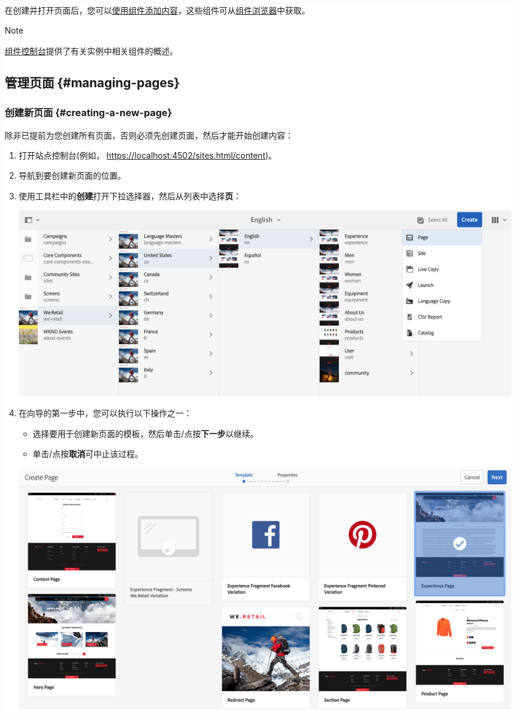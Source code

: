 在创建并打开页面后，您可以[使用组件添加内容](/help/sites-authoring/editing-content.md#insertinganewparagraph)，这些组件可从[组件浏览器](/help/sites-authoring/author-environment-tools.md#componentbrowser)中获取。

>[!NOTE]
>
>[组件控制台](/help/sites-authoring/default-components-console.md)提供了有关实例中相关组件的概述。

## 管理页面 {#managing-pages}

### 创建新页面 {#creating-a-new-page}

除非已提前为您创建所有页面，否则必须先创建页面，然后才能开始创建内容：

1. 打开站点控制台(例如， [https://localhost:4502/sites.html/content](https://localhost:4502/sites.html/content))。
1. 导航到要创建新页面的位置。
1. 使用工具栏中的&#x200B;**创建**&#x200B;打开下拉选择器，然后从列表中选择&#x200B;**页**：

   ![caop-03](assets/caop-03.png)

1. 在向导的第一步中，您可以执行以下操作之一：

   * 选择要用于创建新页面的模板，然后单击/点按&#x200B;**下一步**&#x200B;以继续。

   * 单击/点按&#x200B;**取消**&#x200B;可中止该过程。

   ![caop-04](assets/caop-04.png)
